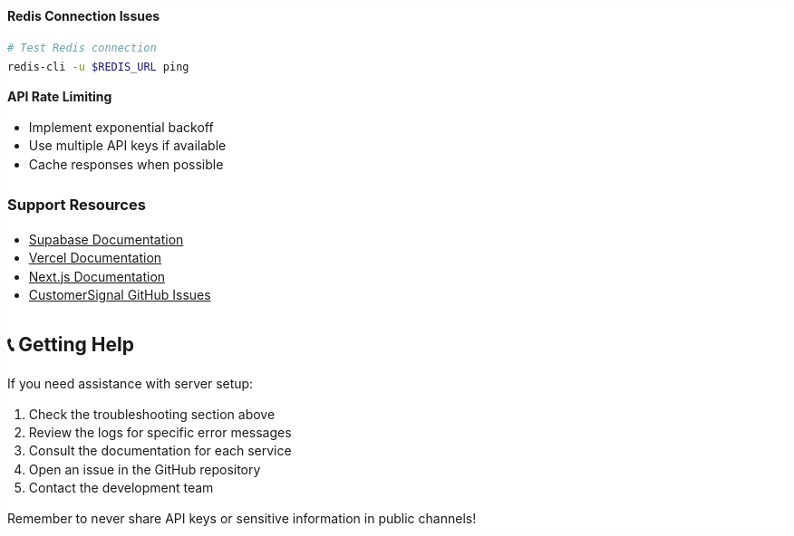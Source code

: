 **Redis Connection Issues**
```bash
# Test Redis connection
redis-cli -u $REDIS_URL ping
```

**API Rate Limiting**
- Implement exponential backoff
- Use multiple API keys if available
- Cache responses when possible

### Support Resources
- [Supabase Documentation](https://supabase.com/docs)
- [Vercel Documentation](https://vercel.com/docs)
- [Next.js Documentation](https://nextjs.org/docs)
- [CustomerSignal GitHub Issues](https://github.com/your-org/customer-signal/issues)

## 📞 Getting Help

If you need assistance with server setup:

1. Check the troubleshooting section above
2. Review the logs for specific error messages
3. Consult the documentation for each service
4. Open an issue in the GitHub repository
5. Contact the development team

Remember to never share API keys or sensitive information in public channels!